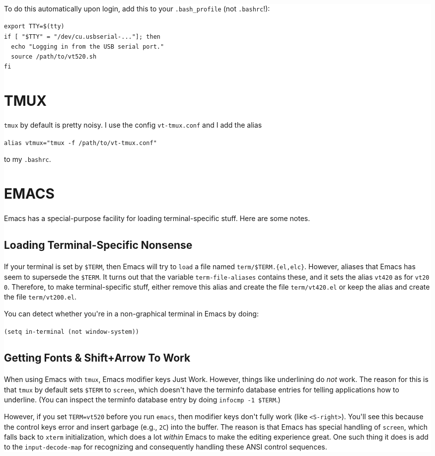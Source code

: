 To do this automatically upon login, add this to your `.bash_profile` (not `.bashrc`!):

```
export TTY=$(tty)
if [ "$TTY" = "/dev/cu.usbserial-..."]; then
  echo "Logging in from the USB serial port."
  source /path/to/vt520.sh
fi
```

# TMUX

`tmux` by default is pretty noisy. I use the config `vt-tmux.conf` and I add the alias

```
alias vtmux="tmux -f /path/to/vt-tmux.conf"
```

to my `.bashrc`.

# EMACS

Emacs has a special-purpose facility for loading terminal-specific stuff. Here are some notes.

## Loading Terminal-Specific Nonsense

If your terminal is set by `$TERM`, then Emacs will try to `load` a
file named `term/$TERM.{el,elc}`. However, aliases that Emacs has seem
to supersede the `$TERM`. It turns out that the variable
`term-file-aliases` contains these, and it sets the alias `vt420` as
for `vt200`. Therefore, to make terminal-specific stuff, either remove
this alias and create the file `term/vt420.el` or keep the alias and
create the file `term/vt200.el`.

You can detect whether you're in a non-graphical terminal in Emacs by
doing:

    (setq in-terminal (not window-system))


## Getting Fonts & Shift+Arrow To Work

When using Emacs with `tmux`, Emacs modifier keys Just Work. However,
things like underlining do *not* work. The reason for this is that
`tmux` by default sets `$TERM` to `screen`, which doesn't have the
terminfo database entries for telling applications how to
underline. (You can inspect the terminfo database entry by doing
`infocmp -1 $TERM`.)

However, if you set `TERM=vt520` before you run `emacs`, then modifier
keys don't fully work (like `<S-right>`). You'll see this because the
control keys error and insert garbage (e.g., `2C`) into the
buffer. The reason is that Emacs has special handling of `screen`,
which falls back to `xterm` initialization, which does a lot *within*
Emacs to make the editing experience great. One such thing it does is
add to the `input-decode-map` for recognizing and consequently
handling these ANSI control sequences.
